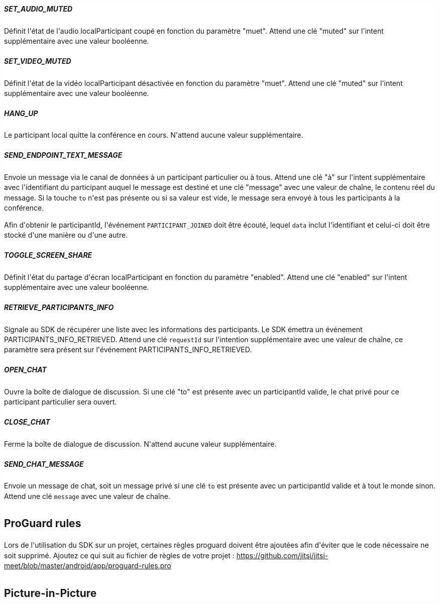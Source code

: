 ##### SET_AUDIO_MUTED
Définit l'état de l'audio localParticipant coupé en fonction du paramètre "muet". Attend une clé "muted" sur l'intent supplémentaire avec une valeur booléenne.

##### SET_VIDEO_MUTED
Définit l'état de la vidéo localParticipant désactivée en fonction du paramètre "muet".
Attend une clé "muted" sur l'intent supplémentaire avec une valeur booléenne.

##### HANG_UP
Le participant local quitte la conférence en cours.
N'attend aucune valeur supplémentaire.

##### SEND_ENDPOINT_TEXT_MESSAGE
Envoie un message via le canal de données à un participant particulier ou à tous. Attend une clé "à" sur l'intent supplémentaire avec l'identifiant du participant auquel le message est destiné et une clé "message" avec une valeur de chaîne, le contenu réel du message. Si la touche `to` n'est pas présente ou si sa valeur est vide, le message sera envoyé à tous les participants à la conférence.

Afin d'obtenir le participantId, l'événement `PARTICIPANT_JOINED` doit être écouté, lequel `data` inclut l'identifiant et celui-ci doit être stocké d'une manière ou d'une autre.

##### TOGGLE_SCREEN_SHARE
Définit l'état du partage d'écran localParticipant en fonction du paramètre "enabled". Attend une clé "enabled" sur l'intent supplémentaire avec une valeur booléenne.

##### RETRIEVE_PARTICIPANTS_INFO
Signale au SDK de récupérer une liste avec les informations des participants. Le SDK émettra un événement PARTICIPANTS_INFO_RETRIEVED.
Attend une clé `requestId` sur l'intention supplémentaire avec une valeur de chaîne, ce paramètre sera présent sur l'événement PARTICIPANTS_INFO_RETRIEVED.

##### OPEN_CHAT
Ouvre la boîte de dialogue de discussion. Si une clé "to" est présente avec un participantId valide, le chat privé pour ce participant particulier sera ouvert.

##### CLOSE_CHAT
Ferme la boîte de dialogue de discussion.
N'attend aucune valeur supplémentaire.

##### SEND_CHAT_MESSAGE
Envoie un message de chat, soit un message privé si une clé `to` est présente avec un participantId valide et à tout le monde sinon.
Attend une clé `message` avec une valeur de chaîne.

## ProGuard rules

Lors de l'utilisation du SDK sur un projet, certaines règles proguard doivent être ajoutées afin d'éviter que le code nécessaire ne soit supprimé. Ajoutez ce qui suit au fichier de règles de votre projet : https://github.com/jitsi/jitsi-meet/blob/master/android/app/proguard-rules.pro

## Picture-in-Picture
